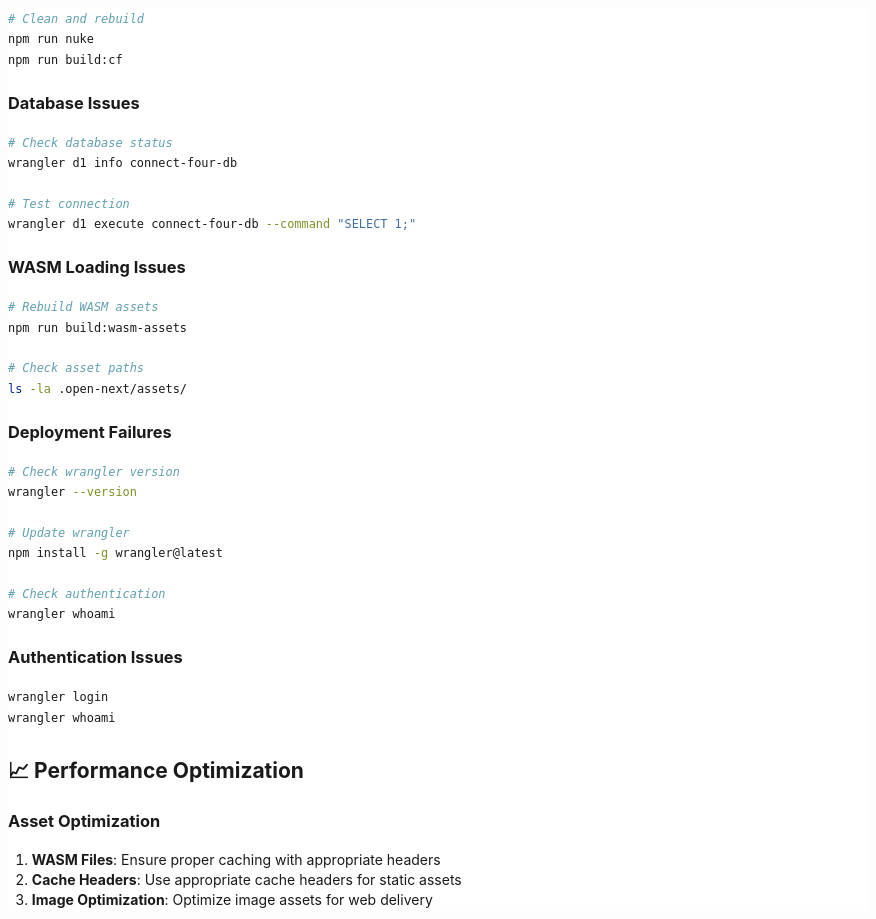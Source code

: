 ```bash
# Clean and rebuild
npm run nuke
npm run build:cf
```

### Database Issues

```bash
# Check database status
wrangler d1 info connect-four-db

# Test connection
wrangler d1 execute connect-four-db --command "SELECT 1;"
```

### WASM Loading Issues

```bash
# Rebuild WASM assets
npm run build:wasm-assets

# Check asset paths
ls -la .open-next/assets/
```

### Deployment Failures

```bash
# Check wrangler version
wrangler --version

# Update wrangler
npm install -g wrangler@latest

# Check authentication
wrangler whoami
```

### Authentication Issues

```bash
wrangler login
wrangler whoami
```

## 📈 Performance Optimization

### Asset Optimization

1. **WASM Files**: Ensure proper caching with appropriate headers
2. **Cache Headers**: Use appropriate cache headers for static assets
3. **Image Optimization**: Optimize image assets for web delivery
